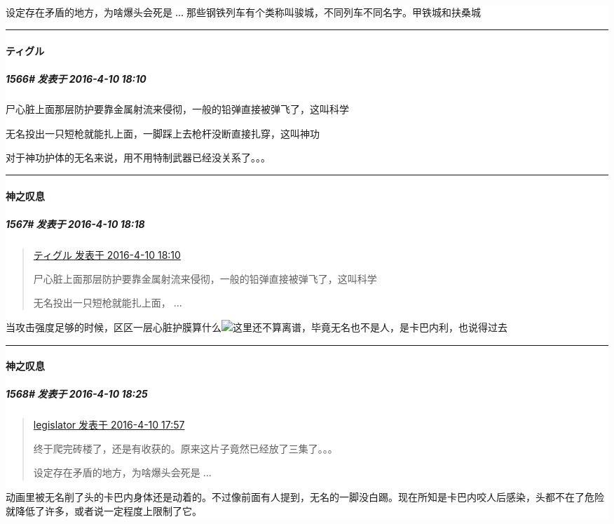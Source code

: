 
设定存在矛盾的地方，为啥爆头会死是 ...</blockquote>
那些钢铁列车有个类称叫骏城，不同列车不同名字。甲铁城和扶桑城







-----

####  ティグル  
##### 1566#       发表于 2016-4-10 18:10




尸心脏上面那层防护要靠金属射流来侵彻，一般的铅弹直接被弹飞了，这叫科学

无名投出一只短枪就能扎上面，一脚踩上去枪杆没断直接扎穿，这叫神功

对于神功护体的无名来说，用不用特制武器已经没关系了。。。







-----

####  神之叹息  
##### 1567#       发表于 2016-4-10 18:18



<blockquote><a href="httphttps://bbs.saraba1st.com/2b/forum.php?mod=redirect&amp;goto=findpost&amp;pid=32099102&amp;ptid=1180903" target="_blank">ティグル 发表于 2016-4-10 18:10</a>

尸心脏上面那层防护要靠金属射流来侵彻，一般的铅弹直接被弹飞了，这叫科学

无名投出一只短枪就能扎上面， ...</blockquote>
当攻击强度足够的时候，区区一层心脏护膜算什么<img src="https://static.saraba1st.com/image/smiley/face/91.gif" referrerpolicy="no-referrer">这里还不算离谱，毕竟无名也不是人，是卡巴内利，也说得过去







-----

####  神之叹息  
##### 1568#       发表于 2016-4-10 18:25



<blockquote><a href="httphttps://bbs.saraba1st.com/2b/forum.php?mod=redirect&amp;goto=findpost&amp;pid=32099002&amp;ptid=1180903" target="_blank">legislator 发表于 2016-4-10 17:57</a>

终于爬完砖楼了，还是有收获的。原来这片子竟然已经放了三集了。。。


设定存在矛盾的地方，为啥爆头会死是 ...</blockquote>
动画里被无名削了头的卡巴内身体还是动着的。不过像前面有人提到，无名的一脚没白踢。现在所知是卡巴内咬人后感染，头都不在了危险就降低了许多，或者说一定程度上限制了它。
